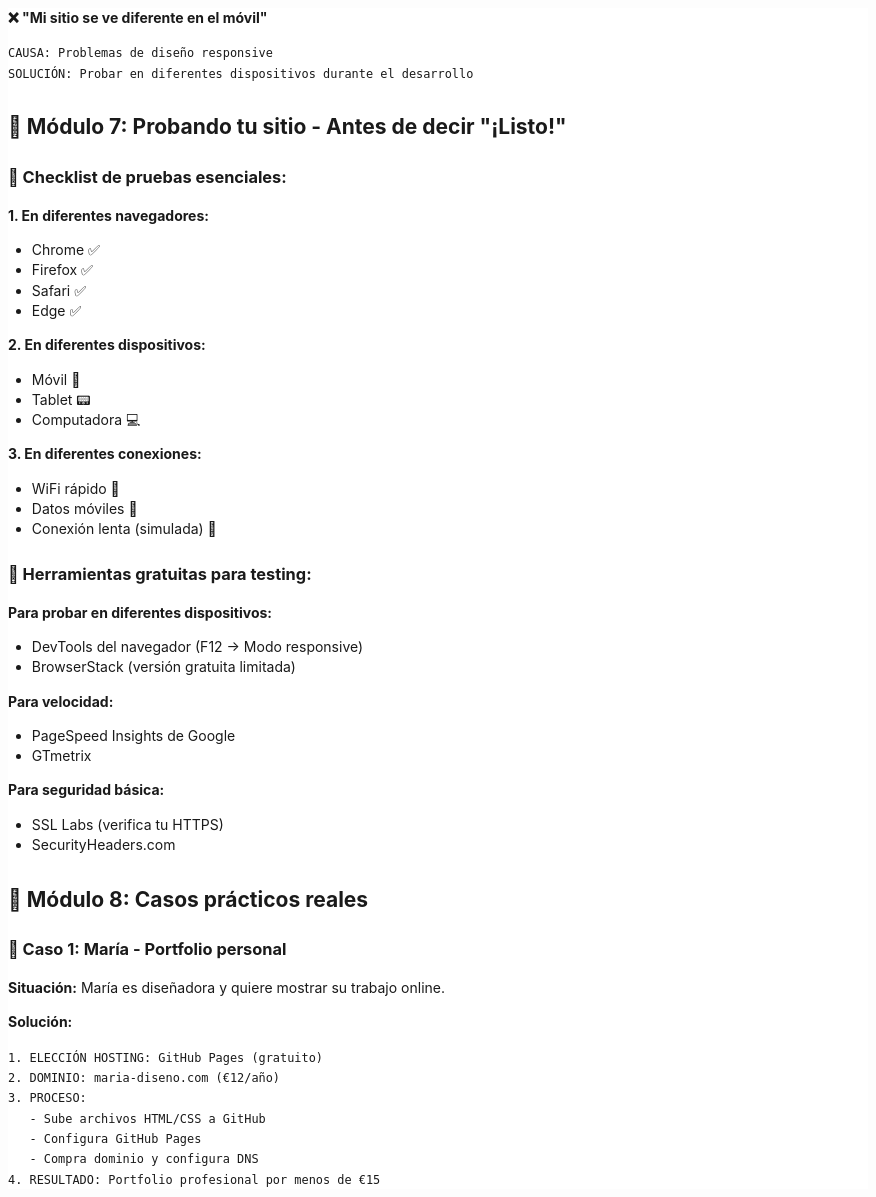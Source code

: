 **❌ "Mi sitio se ve diferente en el móvil"**

```
CAUSA: Problemas de diseño responsive
SOLUCIÓN: Probar en diferentes dispositivos durante el desarrollo
```

## 📱 Módulo 7: Probando tu sitio - Antes de decir "¡Listo!"

### 🧪 Checklist de pruebas esenciales:

**1. En diferentes navegadores:**

- Chrome ✅
- Firefox ✅
- Safari ✅
- Edge ✅

**2. En diferentes dispositivos:**

- Móvil 📱
- Tablet 📟
- Computadora 💻

**3. En diferentes conexiones:**

- WiFi rápido 🚀
- Datos móviles 📶
- Conexión lenta (simulada) 🐢

### 🔧 Herramientas gratuitas para testing:

**Para probar en diferentes dispositivos:**

- DevTools del navegador (F12 → Modo responsive)
- BrowserStack (versión gratuita limitada)

**Para velocidad:**

- PageSpeed Insights de Google
- GTmetrix

**Para seguridad básica:**

- SSL Labs (verifica tu HTTPS)
- SecurityHeaders.com

## 🎯 Módulo 8: Casos prácticos reales

### 📝 Caso 1: María - Portfolio personal

**Situación:**
María es diseñadora y quiere mostrar su trabajo online.

**Solución:**

```
1. ELECCIÓN HOSTING: GitHub Pages (gratuito)
2. DOMINIO: maria-diseno.com (€12/año)
3. PROCESO:
   - Sube archivos HTML/CSS a GitHub
   - Configura GitHub Pages
   - Compra dominio y configura DNS
4. RESULTADO: Portfolio profesional por menos de €15
```
